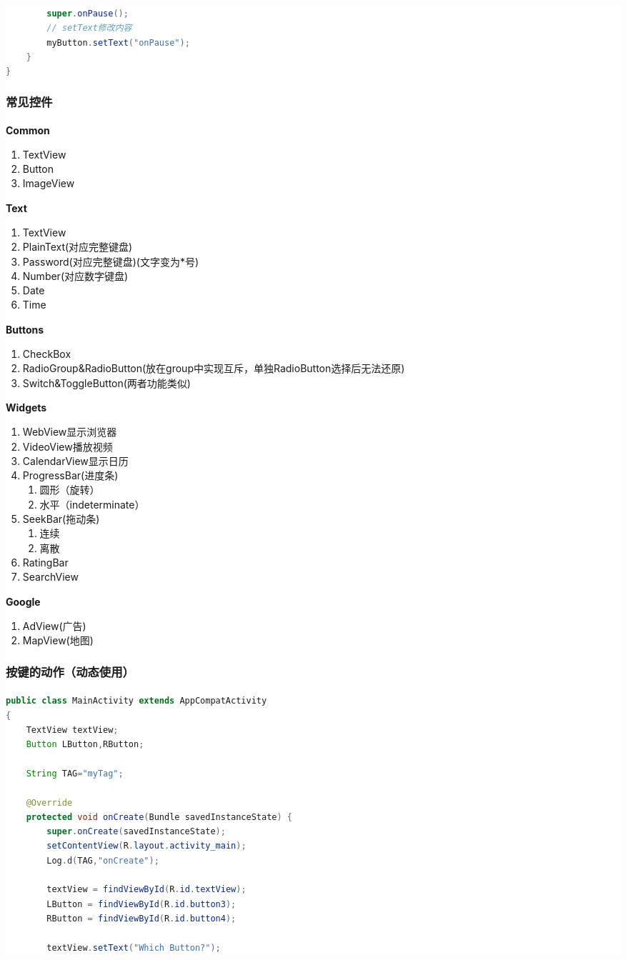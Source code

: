 ```java
        super.onPause();
        // setText修改内容
        myButton.setText("onPause");
    }
}
```

### 常见控件

**Common**
1. TextView
2. Button
3. ImageView

**Text**
1. TextView
2. PlainText(对应完整键盘)
3. Password(对应完整键盘)(文字变为*号)
4. Number(对应数字键盘)
5. Date
6. Time

**Buttons**
1. CheckBox
2. RadioGroup&RadioButton(放在group中实现互斥，单独RadioButton选择后无法还原)
3. Switch&ToggleButton(两者功能类似)

**Widgets**
1. WebView显示浏览器
2. VideoView播放视频
3. CalendarView显示日历
4. ProgressBar(进度条)
   1. 圆形（旋转）
   2. 水平（indeterminate）
5. SeekBar(拖动条)
   1. 连续
   2. 离散
6. RatingBar
7. SearchView

**Google**
1. AdView(广告)
2. MapView(地图)


### 按键的动作（动态使用）

```java
public class MainActivity extends AppCompatActivity 
{
    TextView textView;
    Button LButton,RButton;

    String TAG="myTag";

    @Override
    protected void onCreate(Bundle savedInstanceState) {
        super.onCreate(savedInstanceState);
        setContentView(R.layout.activity_main);
        Log.d(TAG,"onCreate");

        textView = findViewById(R.id.textView);
        LButton = findViewById(R.id.button3);
        RButton = findViewById(R.id.button4);

        textView.setText("Which Button?");
```